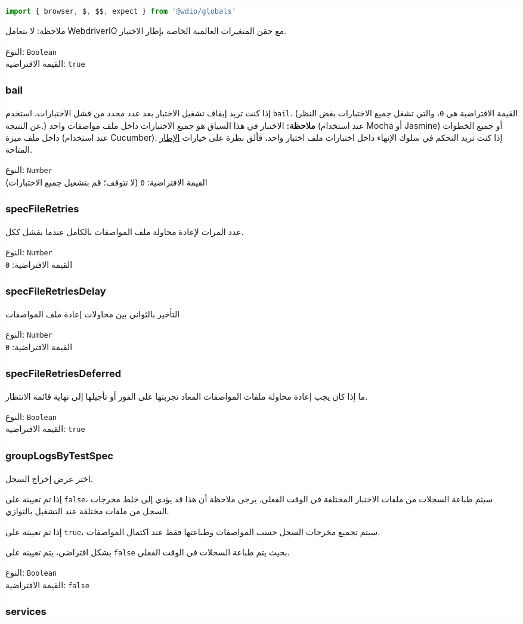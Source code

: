 ```ts
import { browser, $, $$, expect } from '@wdio/globals'
```

ملاحظة: لا يتعامل WebdriverIO مع حقن المتغيرات العالمية الخاصة بإطار الاختبار.

النوع: `Boolean`<br />
القيمة الافتراضية: `true`

### bail

إذا كنت تريد إيقاف تشغيل الاختبار بعد عدد محدد من فشل الاختبارات، استخدم `bail`.
(القيمة الافتراضية هي `0`، والتي تشغل جميع الاختبارات بغض النظر عن النتيجة.) **ملاحظة:** الاختبار في هذا السياق هو جميع الاختبارات داخل ملف مواصفات واحد (عند استخدام Mocha أو Jasmine) أو جميع الخطوات داخل ملف ميزة (عند استخدام Cucumber). إذا كنت تريد التحكم في سلوك الإنهاء داخل اختبارات ملف اختبار واحد، فألق نظرة على خيارات [الإطار](frameworks) المتاحة.

النوع: `Number`<br />
القيمة الافتراضية: `0` (لا تتوقف؛ قم بتشغيل جميع الاختبارات)

### specFileRetries

عدد المرات لإعادة محاولة ملف المواصفات بالكامل عندما يفشل ككل.

النوع: `Number`<br />
القيمة الافتراضية: `0`

### specFileRetriesDelay

التأخير بالثواني بين محاولات إعادة ملف المواصفات

النوع: `Number`<br />
القيمة الافتراضية: `0`

### specFileRetriesDeferred

ما إذا كان يجب إعادة محاولة ملفات المواصفات المعاد تجربتها على الفور أو تأجيلها إلى نهاية قائمة الانتظار.

النوع: `Boolean`<br />
القيمة الافتراضية: `true`

### groupLogsByTestSpec

اختر عرض إخراج السجل.

إذا تم تعيينه على `false`، سيتم طباعة السجلات من ملفات الاختبار المختلفة في الوقت الفعلي. يرجى ملاحظة أن هذا قد يؤدي إلى خلط مخرجات السجل من ملفات مختلفة عند التشغيل بالتوازي.

إذا تم تعيينه على `true`، سيتم تجميع مخرجات السجل حسب المواصفات وطباعتها فقط عند اكتمال المواصفات.

بشكل افتراضي، يتم تعيينه على `false` بحيث يتم طباعة السجلات في الوقت الفعلي.

النوع: `Boolean`<br />
القيمة الافتراضية: `false`

### services
